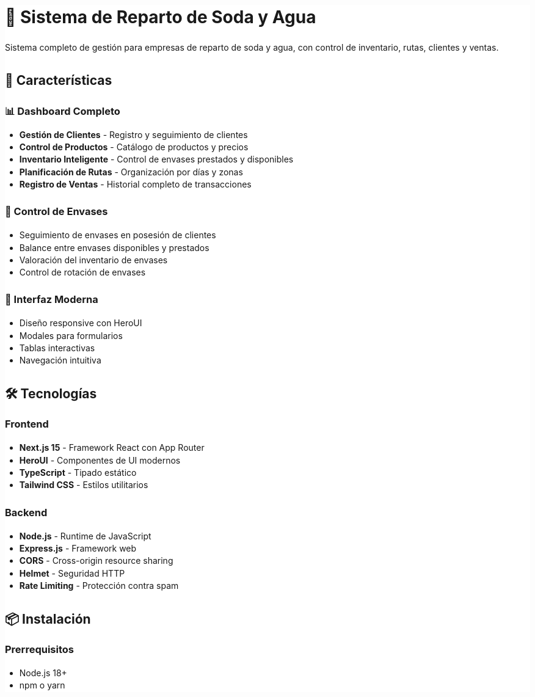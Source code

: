 # 🥤 Sistema de Reparto de Soda y Agua

Sistema completo de gestión para empresas de reparto de soda y agua, con control de inventario, rutas, clientes y ventas.

## 🚀 Características

### 📊 Dashboard Completo
- **Gestión de Clientes** - Registro y seguimiento de clientes
- **Control de Productos** - Catálogo de productos y precios
- **Inventario Inteligente** - Control de envases prestados y disponibles
- **Planificación de Rutas** - Organización por días y zonas
- **Registro de Ventas** - Historial completo de transacciones

### 🏺 Control de Envases
- Seguimiento de envases en posesión de clientes
- Balance entre envases disponibles y prestados
- Valoración del inventario de envases
- Control de rotación de envases

### 📱 Interfaz Moderna
- Diseño responsive con HeroUI
- Modales para formularios
- Tablas interactivas
- Navegación intuitiva

## 🛠️ Tecnologías

### Frontend
- **Next.js 15** - Framework React con App Router
- **HeroUI** - Componentes de UI modernos
- **TypeScript** - Tipado estático
- **Tailwind CSS** - Estilos utilitarios

### Backend
- **Node.js** - Runtime de JavaScript
- **Express.js** - Framework web
- **CORS** - Cross-origin resource sharing
- **Helmet** - Seguridad HTTP
- **Rate Limiting** - Protección contra spam

## 📦 Instalación

### Prerrequisitos
- Node.js 18+ 
- npm o yarn
